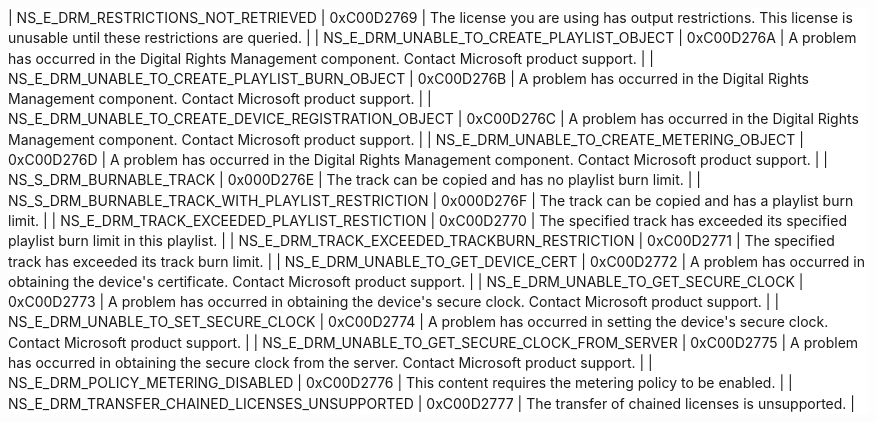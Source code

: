| NS\_E\_DRM\_RESTRICTIONS\_NOT\_RETRIEVED                     | 0xC00D2769        | The license you are using has output restrictions. This license is unusable until these restrictions are queried.                                                                                                                                                                                                 |
| NS\_E\_DRM\_UNABLE\_TO\_CREATE\_PLAYLIST\_OBJECT             | 0xC00D276A        | A problem has occurred in the Digital Rights Management component. Contact Microsoft product support.                                                                                                                                                                                                             |
| NS\_E\_DRM\_UNABLE\_TO\_CREATE\_PLAYLIST\_BURN\_OBJECT       | 0xC00D276B        | A problem has occurred in the Digital Rights Management component. Contact Microsoft product support.                                                                                                                                                                                                             |
| NS\_E\_DRM\_UNABLE\_TO\_CREATE\_DEVICE\_REGISTRATION\_OBJECT | 0xC00D276C        | A problem has occurred in the Digital Rights Management component. Contact Microsoft product support.                                                                                                                                                                                                             |
| NS\_E\_DRM\_UNABLE\_TO\_CREATE\_METERING\_OBJECT             | 0xC00D276D        | A problem has occurred in the Digital Rights Management component. Contact Microsoft product support.                                                                                                                                                                                                             |
| NS\_S\_DRM\_BURNABLE\_TRACK                                  | 0x000D276E        | The track can be copied and has no playlist burn limit.                                                                                                                                                                                                                                                           |
| NS\_S\_DRM\_BURNABLE\_TRACK\_WITH\_PLAYLIST\_RESTRICTION     | 0x000D276F        | The track can be copied and has a playlist burn limit.                                                                                                                                                                                                                                                            |
| NS\_E\_DRM\_TRACK\_EXCEEDED\_PLAYLIST\_RESTICTION            | 0xC00D2770        | The specified track has exceeded its specified playlist burn limit in this playlist.                                                                                                                                                                                                                              |
| NS\_E\_DRM\_TRACK\_EXCEEDED\_TRACKBURN\_RESTRICTION          | 0xC00D2771        | The specified track has exceeded its track burn limit.                                                                                                                                                                                                                                                            |
| NS\_E\_DRM\_UNABLE\_TO\_GET\_DEVICE\_CERT                    | 0xC00D2772        | A problem has occurred in obtaining the device's certificate. Contact Microsoft product support.                                                                                                                                                                                                                  |
| NS\_E\_DRM\_UNABLE\_TO\_GET\_SECURE\_CLOCK                   | 0xC00D2773        | A problem has occurred in obtaining the device's secure clock. Contact Microsoft product support.                                                                                                                                                                                                                 |
| NS\_E\_DRM\_UNABLE\_TO\_SET\_SECURE\_CLOCK                   | 0xC00D2774        | A problem has occurred in setting the device's secure clock. Contact Microsoft product support.                                                                                                                                                                                                                   |
| NS\_E\_DRM\_UNABLE\_TO\_GET\_SECURE\_CLOCK\_FROM\_SERVER     | 0xC00D2775        | A problem has occurred in obtaining the secure clock from the server. Contact Microsoft product support.                                                                                                                                                                                                          |
| NS\_E\_DRM\_POLICY\_METERING\_DISABLED                       | 0xC00D2776        | This content requires the metering policy to be enabled.                                                                                                                                                                                                                                                          |
| NS\_E\_DRM\_TRANSFER\_CHAINED\_LICENSES\_UNSUPPORTED         | 0xC00D2777        | The transfer of chained licenses is unsupported.                                                                                                                                                                                                                                                                  |